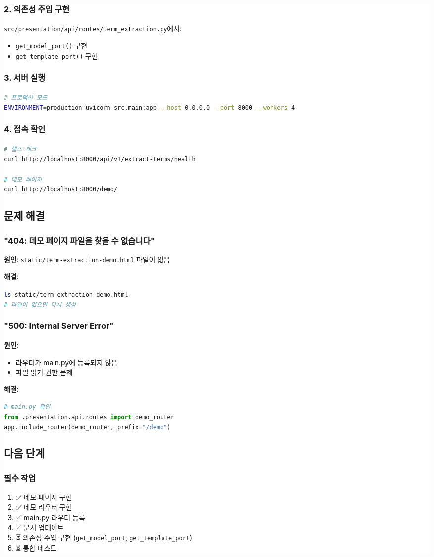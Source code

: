 ### 2. 의존성 주입 구현

`src/presentation/api/routes/term_extraction.py`에서:
- `get_model_port()` 구현
- `get_template_port()` 구현

### 3. 서버 실행

```bash
# 프로덕션 모드
ENVIRONMENT=production uvicorn src.main:app --host 0.0.0.0 --port 8000 --workers 4
```

### 4. 접속 확인

```bash
# 헬스 체크
curl http://localhost:8000/api/v1/extract-terms/health

# 데모 페이지
curl http://localhost:8000/demo/
```

## 문제 해결

### "404: 데모 페이지 파일을 찾을 수 없습니다"

**원인**: `static/term-extraction-demo.html` 파일이 없음

**해결**:
```bash
ls static/term-extraction-demo.html
# 파일이 없으면 다시 생성
```

### "500: Internal Server Error"

**원인**: 
- 라우터가 main.py에 등록되지 않음
- 파일 읽기 권한 문제

**해결**:
```python
# main.py 확인
from .presentation.api.routes import demo_router
app.include_router(demo_router, prefix="/demo")
```

## 다음 단계

### 필수 작업
1. ✅ 데모 페이지 구현
2. ✅ 데모 라우터 구현
3. ✅ main.py 라우터 등록
4. ✅ 문서 업데이트
5. ⏳ 의존성 주입 구현 (`get_model_port`, `get_template_port`)
6. ⏳ 통합 테스트
